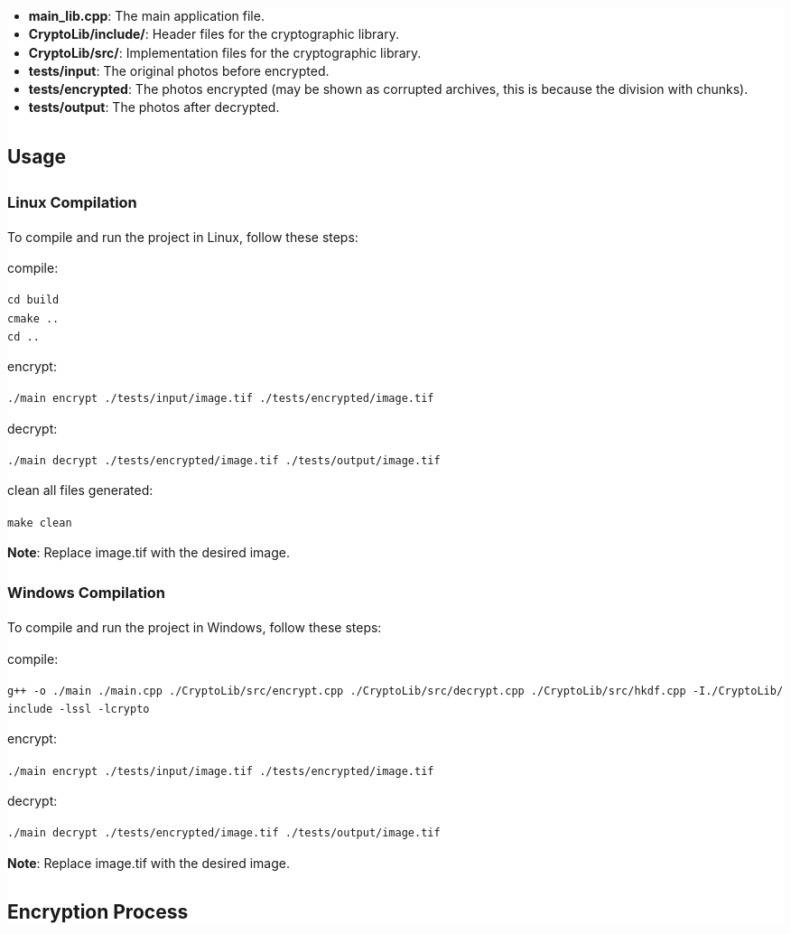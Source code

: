 - **main_lib.cpp**: The main application file.
- **CryptoLib/include/**: Header files for the cryptographic library.
- **CryptoLib/src/**: Implementation files for the cryptographic library.
- **tests/input**: The original photos before encrypted.
- **tests/encrypted**: The photos encrypted (may be shown as corrupted archives, this is because the division with chunks).
- **tests/output**: The photos after decrypted.

## Usage

### Linux Compilation

To compile and run the project in Linux, follow these steps:

compile:
```
cd build
cmake ..
cd ..
```
encrypt:
```
./main encrypt ./tests/input/image.tif ./tests/encrypted/image.tif
```
decrypt:
```
./main decrypt ./tests/encrypted/image.tif ./tests/output/image.tif
```
clean all files generated:
```
make clean
```

**Note**: Replace image.tif with the desired image.

### Windows Compilation

To compile and run the project in Windows, follow these steps:

compile:
```
g++ -o ./main ./main.cpp ./CryptoLib/src/encrypt.cpp ./CryptoLib/src/decrypt.cpp ./CryptoLib/src/hkdf.cpp -I./CryptoLib/include -lssl -lcrypto
```
encrypt:
```
./main encrypt ./tests/input/image.tif ./tests/encrypted/image.tif
```
decrypt:
```
./main decrypt ./tests/encrypted/image.tif ./tests/output/image.tif
```

**Note**: Replace image.tif with the desired image.

## Encryption Process
